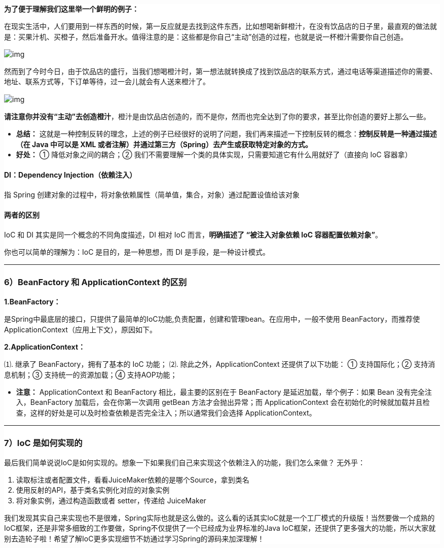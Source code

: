 **为了便于理解我们这里举一个鲜明的例子：**

在现实生活中，人们要用到一样东西的时候，第一反应就是去找到这件东西，比如想喝新鲜橙汁，在没有饮品店的日子里，最直观的做法就是：买果汁机、买橙子，然后准备开水。值得注意的是：这些都是你自己“主动”创造的过程，也就是说一杯橙汁需要你自己创造。

![img](https://upload-images.jianshu.io/upload_images/7896890-a1376e28fe8d691d.png?imageMogr2/auto-orient/strip%7CimageView2/2/w/1240)

然而到了今时今日，由于饮品店的盛行，当我们想喝橙汁时，第一想法就转换成了找到饮品店的联系方式，通过电话等渠道描述你的需要、地址、联系方式等，下订单等待，过一会儿就会有人送来橙汁了。

![img](https://upload-images.jianshu.io/upload_images/7896890-3d5876834ed93528.png?imageMogr2/auto-orient/strip%7CimageView2/2/w/1240)

**请注意你并没有“主动”去创造橙汁**，橙汁是由饮品店创造的，而不是你，然而也完全达到了你的要求，甚至比你创造的要好上那么一些。

- **总结：** 这就是一种控制反转的理念，上述的例子已经很好的说明了问题，我们再来描述一下控制反转的概念：**控制反转是一种通过描述（在 Java 中可以是 XML 或者注解）并通过第三方（Spring）去产生或获取特定对象的方式。**
- **好处：** ① 降低对象之间的耦合；② 我们不需要理解一个类的具体实现，只需要知道它有什么用就好了（直接向 IoC 容器拿）

#### DI：Dependency Injection（依赖注入）

指 Spring 创建对象的过程中，将对象依赖属性（简单值，集合，对象）通过配置设值给该对象

#### 两者的区别

IoC 和 DI 其实是同一个概念的不同角度描述，DI 相对 IoC 而言，**明确描述了 “被注入对象依赖 IoC 容器配置依赖对象”**。

你也可以简单的理解为：IoC 是目的，是一种思想，而 DI 是手段，是一种设计模式。

------

### 6）BeanFactory 和 ApplicationContext 的区别

**1.BeanFactory：**

是Spring中最底层的接口，只提供了最简单的IoC功能,负责配置，创建和管理bean。在应用中，一般不使用 BeanFactory，而推荐使ApplicationContext（应用上下文），原因如下。

**2.ApplicationContext：**

⑴. 继承了 BeanFactory，拥有了基本的 IoC 功能；
⑵. 除此之外，ApplicationContext 还提供了以下功能：
① 支持国际化；② 支持消息机制；③ 支持统一的资源加载；④ 支持AOP功能；

- **注意：** ApplicationContext 和 BeanFactory 相比，最主要的区别在于 BeanFactory 是延迟加载，举个例子：如果 Bean 没有完全注入，BeanFactory 加载后，会在你第一次调用 getBean 方法才会抛出异常；而 ApplicationContext 会在初始化的时候就加载并且检查，这样的好处是可以及时检查依赖是否完全注入；所以通常我们会选择 ApplicationContext。

------

### 7）IoC 是如何实现的

最后我们简单说说IoC是如何实现的。想象一下如果我们自己来实现这个依赖注入的功能，我们怎么来做？ 无外乎：

1. 读取标注或者配置文件，看看JuiceMaker依赖的是哪个Source，拿到类名
2. 使用反射的API，基于类名实例化对应的对象实例
3. 将对象实例，通过构造函数或者 setter，传递给 JuiceMaker

我们发现其实自己来实现也不是很难，Spring实际也就是这么做的。这么看的话其实IoC就是一个工厂模式的升级版！当然要做一个成熟的IoC框架，还是非常多细致的工作要做，Spring不仅提供了一个已经成为业界标准的Java IoC框架，还提供了更多强大的功能，所以大家就别去造轮子啦！希望了解IoC更多实现细节不妨通过学习Spring的源码来加深理解！
